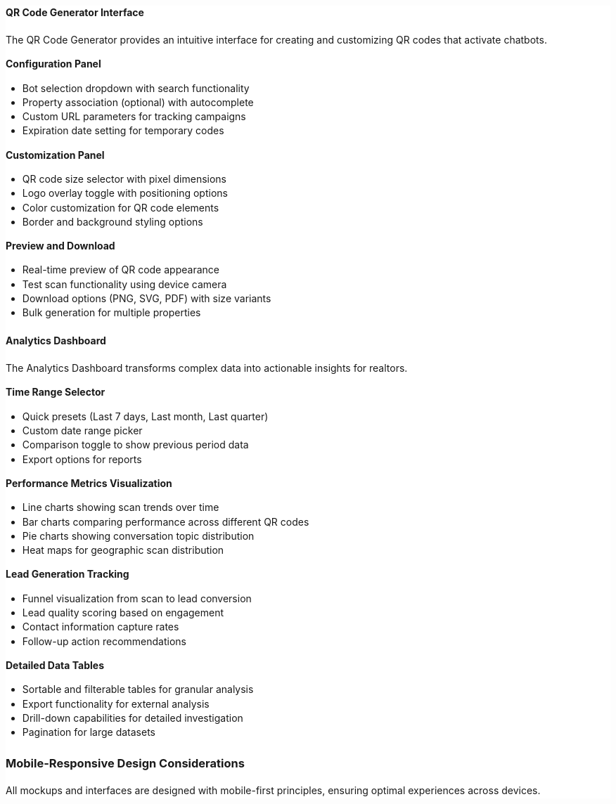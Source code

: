 #### QR Code Generator Interface

The QR Code Generator provides an intuitive interface for creating and customizing QR codes that activate chatbots.

**Configuration Panel**
- Bot selection dropdown with search functionality
- Property association (optional) with autocomplete
- Custom URL parameters for tracking campaigns
- Expiration date setting for temporary codes

**Customization Panel**
- QR code size selector with pixel dimensions
- Logo overlay toggle with positioning options
- Color customization for QR code elements
- Border and background styling options

**Preview and Download**
- Real-time preview of QR code appearance
- Test scan functionality using device camera
- Download options (PNG, SVG, PDF) with size variants
- Bulk generation for multiple properties

#### Analytics Dashboard

The Analytics Dashboard transforms complex data into actionable insights for realtors.

**Time Range Selector**
- Quick presets (Last 7 days, Last month, Last quarter)
- Custom date range picker
- Comparison toggle to show previous period data
- Export options for reports

**Performance Metrics Visualization**
- Line charts showing scan trends over time
- Bar charts comparing performance across different QR codes
- Pie charts showing conversation topic distribution
- Heat maps for geographic scan distribution

**Lead Generation Tracking**
- Funnel visualization from scan to lead conversion
- Lead quality scoring based on engagement
- Contact information capture rates
- Follow-up action recommendations

**Detailed Data Tables**
- Sortable and filterable tables for granular analysis
- Export functionality for external analysis
- Drill-down capabilities for detailed investigation
- Pagination for large datasets

### Mobile-Responsive Design Considerations

All mockups and interfaces are designed with mobile-first principles, ensuring optimal experiences across devices.
